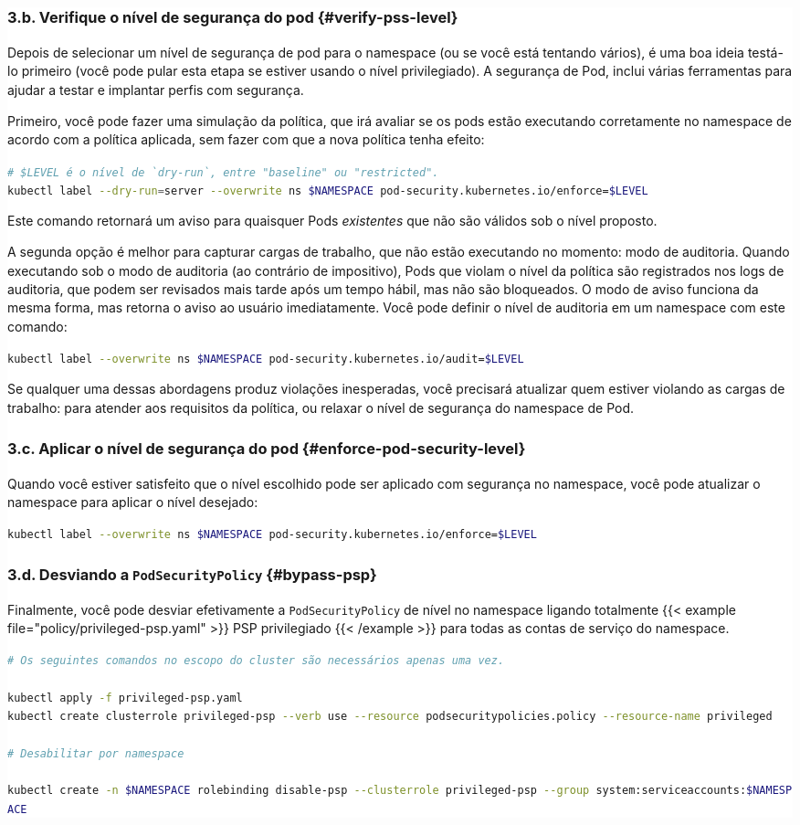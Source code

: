 ### 3.b. Verifique o nível de segurança do pod {#verify-pss-level}

Depois de selecionar um nível de segurança de pod para o namespace 
(ou se você está tentando vários), é uma boa ideia testá-lo primeiro 
(você pode pular esta etapa se estiver usando o nível privilegiado). A segurança
de Pod, inclui várias ferramentas para ajudar a testar e implantar perfis com segurança.

Primeiro, você pode fazer uma simulação da política, que irá avaliar se os pods 
estão executando corretamente no namespace de acordo com a política aplicada, 
sem fazer com que a nova política tenha efeito:

```sh
# $LEVEL é o nível de `dry-run`, entre "baseline" ou "restricted".
kubectl label --dry-run=server --overwrite ns $NAMESPACE pod-security.kubernetes.io/enforce=$LEVEL
```
Este comando retornará um aviso para quaisquer Pods _existentes_ que não são válidos 
sob o nível proposto.

A segunda opção é melhor para capturar cargas de trabalho, que não estão executando 
no momento: modo de auditoria. Quando executando sob o modo de auditoria 
(ao contrário de impositivo), Pods que violam o nível da política são registrados 
nos logs de auditoria, que podem ser revisados mais tarde após um tempo 
hábil, mas não são bloqueados. O modo de aviso funciona da mesma forma, 
mas retorna o aviso ao usuário imediatamente. Você pode definir o nível de auditoria
em um namespace com este comando:
```sh
kubectl label --overwrite ns $NAMESPACE pod-security.kubernetes.io/audit=$LEVEL
```

Se qualquer uma dessas abordagens produz violações inesperadas, você precisará 
atualizar quem estiver violando as cargas de trabalho: para atender aos requisitos 
da política, ou relaxar o nível de segurança do namespace de Pod.

### 3.c. Aplicar o nível de segurança do pod {#enforce-pod-security-level}

Quando você estiver satisfeito que o nível escolhido pode ser aplicado com segurança 
no namespace, você pode atualizar o namespace para aplicar o nível desejado:

```sh
kubectl label --overwrite ns $NAMESPACE pod-security.kubernetes.io/enforce=$LEVEL
```

### 3.d. Desviando a `PodSecurityPolicy` {#bypass-psp}

Finalmente, você pode desviar efetivamente a `PodSecurityPolicy` de nível no namespace 
ligando totalmente {{< example file="policy/privileged-psp.yaml" >}} PSP privilegiado {{< /example >}} 
para todas as contas de serviço do namespace.

```sh
# Os seguintes comandos no escopo do cluster são necessários apenas uma vez.

kubectl apply -f privileged-psp.yaml
kubectl create clusterrole privileged-psp --verb use --resource podsecuritypolicies.policy --resource-name privileged

# Desabilitar por namespace

kubectl create -n $NAMESPACE rolebinding disable-psp --clusterrole privileged-psp --group system:serviceaccounts:$NAMESPACE
```
